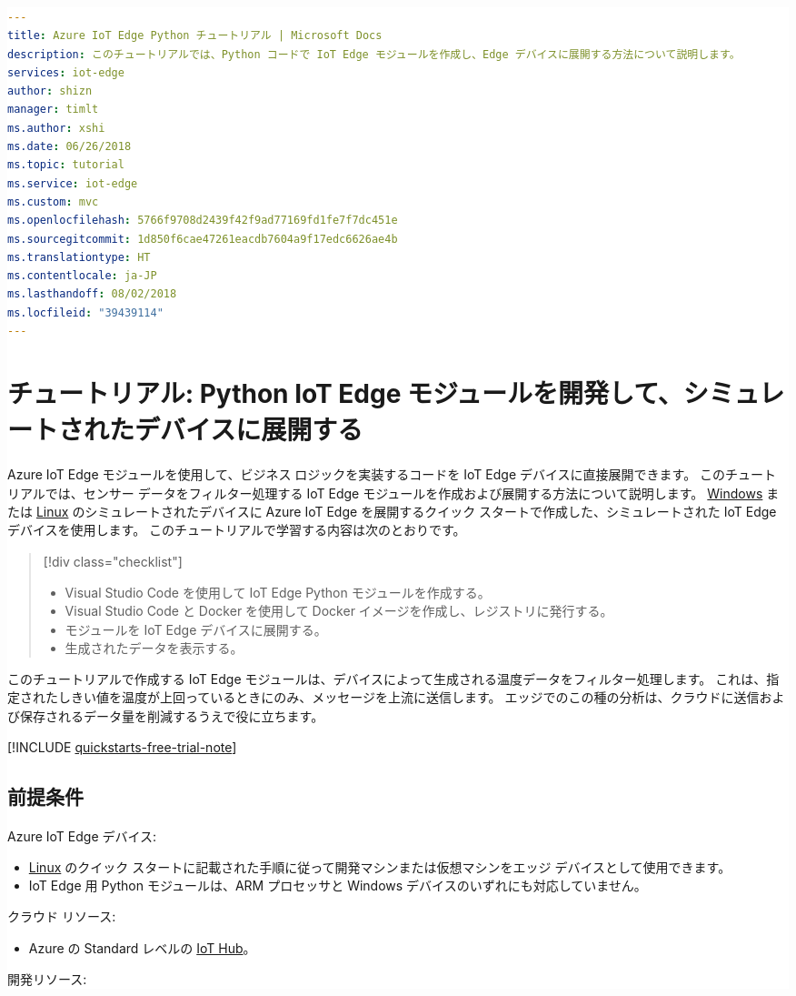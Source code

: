 ```yaml
---
title: Azure IoT Edge Python チュートリアル | Microsoft Docs
description: このチュートリアルでは、Python コードで IoT Edge モジュールを作成し、Edge デバイスに展開する方法について説明します。
services: iot-edge
author: shizn
manager: timlt
ms.author: xshi
ms.date: 06/26/2018
ms.topic: tutorial
ms.service: iot-edge
ms.custom: mvc
ms.openlocfilehash: 5766f9708d2439f42f9ad77169fd1fe7f7dc451e
ms.sourcegitcommit: 1d850f6cae47261eacdb7604a9f17edc6626ae4b
ms.translationtype: HT
ms.contentlocale: ja-JP
ms.lasthandoff: 08/02/2018
ms.locfileid: "39439114"
---
```

# <a name="tutorial-develop-and-deploy-a-python-iot-edge-module-to-your-simulated-device"></a>チュートリアル: Python IoT Edge モジュールを開発して、シミュレートされたデバイスに展開する

Azure IoT Edge モジュールを使用して、ビジネス ロジックを実装するコードを IoT Edge デバイスに直接展開できます。 このチュートリアルでは、センサー データをフィルター処理する IoT Edge モジュールを作成および展開する方法について説明します。 [Windows][lnk-quickstart-win] または [Linux][lnk-quickstart-lin] のシミュレートされたデバイスに Azure IoT Edge を展開するクイック スタートで作成した、シミュレートされた IoT Edge デバイスを使用します。 このチュートリアルで学習する内容は次のとおりです。    

> [!div class="checklist"]
> * Visual Studio Code を使用して IoT Edge Python モジュールを作成する。
> * Visual Studio Code と Docker を使用して Docker イメージを作成し、レジストリに発行する。
> * モジュールを IoT Edge デバイスに展開する。
> * 生成されたデータを表示する。


このチュートリアルで作成する IoT Edge モジュールは、デバイスによって生成される温度データをフィルター処理します。 これは、指定されたしきい値を温度が上回っているときにのみ、メッセージを上流に送信します。 エッジでのこの種の分析は、クラウドに送信および保存されるデータ量を削減するうえで役に立ちます。 

[!INCLUDE [quickstarts-free-trial-note](../../includes/quickstarts-free-trial-note.md)]


## <a name="prerequisites"></a>前提条件

Azure IoT Edge デバイス:

* [Linux](quickstart-linux.md) のクイック スタートに記載された手順に従って開発マシンまたは仮想マシンをエッジ デバイスとして使用できます。
* IoT Edge 用 Python モジュールは、ARM プロセッサと Windows デバイスのいずれにも対応していません。

クラウド リソース:

* Azure の Standard レベルの [IoT Hub](../iot-hub/iot-hub-create-through-portal.md)。 

開発リソース:


[lnk-quickstart-win]: quickstart.md
[lnk-quickstart-lin]: quickstart-linux.md
[1]: ./media/tutorial-csharp-module/programcs.png
[2]: ./media/tutorial-csharp-module/build-module.png
[3]: ./media/tutorial-csharp-module/docker-os.png